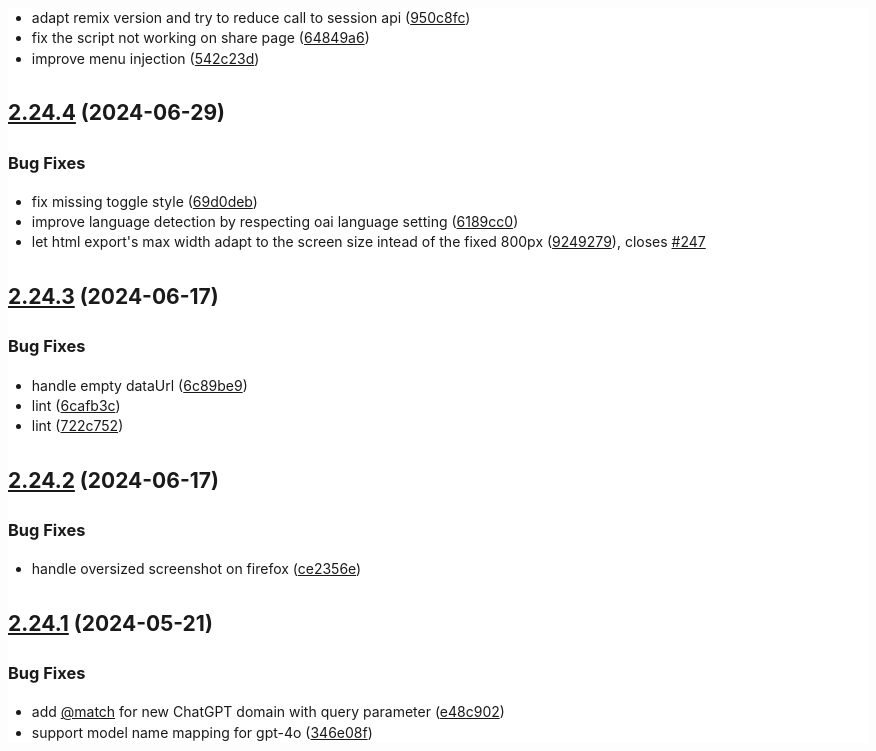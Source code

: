 * adapt remix version and try to reduce call to session api ([950c8fc](https://github.com/pionxzh/chatgpt-exporter/commit/950c8fc7cf8c9c626ace90bee4a82b482c42a40c))
* fix the script not working on share page ([64849a6](https://github.com/pionxzh/chatgpt-exporter/commit/64849a63161571316e54a3eb3034130b9a3ab736))
* improve menu injection ([542c23d](https://github.com/pionxzh/chatgpt-exporter/commit/542c23da68672af507d8b17b8a5c452b33690cee))

## [2.24.4](https://github.com/pionxzh/chatgpt-exporter/compare/userscript-v2.24.3...userscript-v2.24.4) (2024-06-29)


### Bug Fixes

* fix missing toggle style ([69d0deb](https://github.com/pionxzh/chatgpt-exporter/commit/69d0debbd1316f6219fc2b863649aaab0269b4fe))
* improve language detection by respecting oai language setting ([6189cc0](https://github.com/pionxzh/chatgpt-exporter/commit/6189cc065c4242c40af6dab5d431de1361744f3b))
* let html export's max width adapt to the screen size intead of the fixed 800px ([9249279](https://github.com/pionxzh/chatgpt-exporter/commit/92492792513b7a47e880c521e13ae9161f9528c3)), closes [#247](https://github.com/pionxzh/chatgpt-exporter/issues/247)

## [2.24.3](https://github.com/pionxzh/chatgpt-exporter/compare/userscript-v2.24.2...userscript-v2.24.3) (2024-06-17)


### Bug Fixes

* handle empty dataUrl ([6c89be9](https://github.com/pionxzh/chatgpt-exporter/commit/6c89be9c1b97da0179f4595689fddfa587bc2509))
* lint ([6cafb3c](https://github.com/pionxzh/chatgpt-exporter/commit/6cafb3ccd5d95cb849093f8a20292a691c876ea3))
* lint ([722c752](https://github.com/pionxzh/chatgpt-exporter/commit/722c752bb9e52a59fde012ed90967b7df927b2ad))

## [2.24.2](https://github.com/pionxzh/chatgpt-exporter/compare/userscript-v2.24.1...userscript-v2.24.2) (2024-06-17)


### Bug Fixes

* handle oversized screenshot on firefox ([ce2356e](https://github.com/pionxzh/chatgpt-exporter/commit/ce2356e17f280b5217ca5277ee1bbf07e8148638))

## [2.24.1](https://github.com/pionxzh/chatgpt-exporter/compare/userscript-v2.24.0...userscript-v2.24.1) (2024-05-21)


### Bug Fixes

* add [@match](https://github.com/match) for new ChatGPT domain with query parameter ([e48c902](https://github.com/pionxzh/chatgpt-exporter/commit/e48c9020214e6f573959c5bbedceed62c7b37840))
* support model name mapping for gpt-4o ([346e08f](https://github.com/pionxzh/chatgpt-exporter/commit/346e08fbfe09cf87ccf5f0d56719c59954621294))
